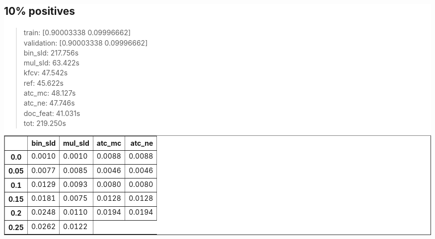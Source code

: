 
## 10% positives
> train: [0.90003338 0.09996662]  
> validation: [0.90003338 0.09996662]  
> bin_sld: 217.756s  
> mul_sld: 63.422s  
> kfcv: 47.542s  
> ref: 45.622s  
> atc_mc: 48.127s  
> atc_ne: 47.746s  
> doc_feat: 41.031s  
> tot: 219.250s  

<table border="1" class="dataframe">
  <thead>
    <tr style="text-align: right;">
      <th></th>
      <th>bin_sld</th>
      <th>mul_sld</th>
      <th>atc_mc</th>
      <th>atc_ne</th>
    </tr>
  </thead>
  <tbody>
    <tr>
      <th>0.0</th>
      <td>0.0010</td>
      <td>0.0010</td>
      <td>0.0088</td>
      <td>0.0088</td>
    </tr>
    <tr>
      <th>0.05</th>
      <td>0.0077</td>
      <td>0.0085</td>
      <td>0.0046</td>
      <td>0.0046</td>
    </tr>
    <tr>
      <th>0.1</th>
      <td>0.0129</td>
      <td>0.0093</td>
      <td>0.0080</td>
      <td>0.0080</td>
    </tr>
    <tr>
      <th>0.15</th>
      <td>0.0181</td>
      <td>0.0075</td>
      <td>0.0128</td>
      <td>0.0128</td>
    </tr>
    <tr>
      <th>0.2</th>
      <td>0.0248</td>
      <td>0.0110</td>
      <td>0.0194</td>
      <td>0.0194</td>
    </tr>
    <tr>
      <th>0.25</th>
      <td>0.0262</td>
      <td>0.0122</td>